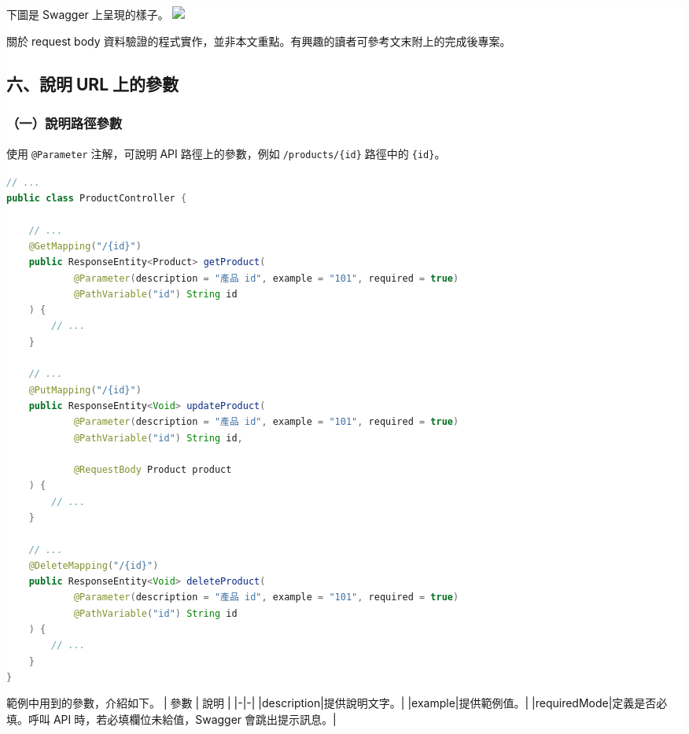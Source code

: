 下圖是 Swagger 上呈現的樣子。
<img src="{{ permalink }}spring-boot-swagger-api-response-annotation-content-array-schema.png" />

關於 request body 資料驗證的程式實作，並非本文重點。有興趣的讀者可參考文末附上的完成後專案。

## 六、說明 URL 上的參數
### （一）說明路徑參數
使用 `@Parameter` 注解，可說明 API 路徑上的參數，例如 `/products/{id}` 路徑中的 `{id}`。
``` java
// ...
public class ProductController {

	// ...
	@GetMapping("/{id}")
    public ResponseEntity<Product> getProduct(
            @Parameter(description = "產品 id", example = "101", required = true)
            @PathVariable("id") String id
    ) {
		// ...
	}
	
	// ...
	@PutMapping("/{id}")
    public ResponseEntity<Void> updateProduct(
            @Parameter(description = "產品 id", example = "101", required = true)
            @PathVariable("id") String id,

            @RequestBody Product product
    ) {
		// ...
	}
	
	// ...
	@DeleteMapping("/{id}")
    public ResponseEntity<Void> deleteProduct(
            @Parameter(description = "產品 id", example = "101", required = true)
            @PathVariable("id") String id
    ) {
		// ...
	}
}
```

範例中用到的參數，介紹如下。
| 參數 | 說明 |
|-|-|
|description|提供說明文字。|
|example|提供範例值。|
|requiredMode|定義是否必填。呼叫 API 時，若必填欄位未給值，Swagger 會跳出提示訊息。|
